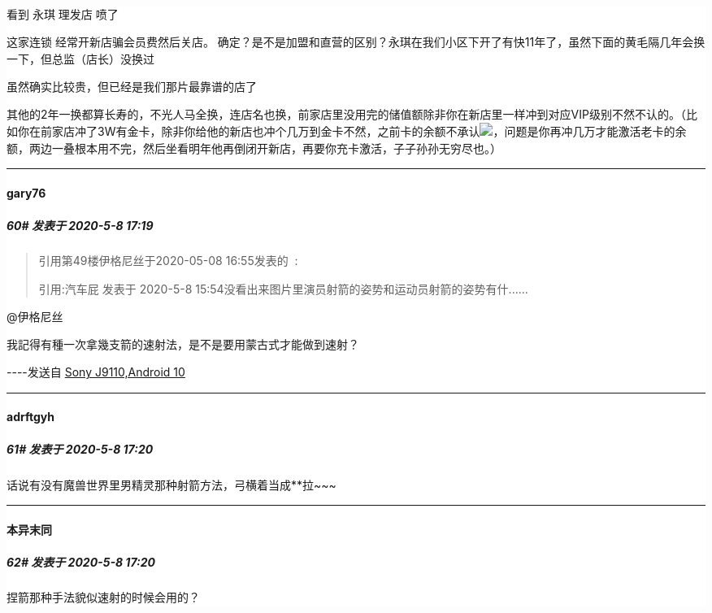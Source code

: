 看到 永琪 理发店 喷了


这家连锁 经常开新店骗会员费然后关店。</blockquote>
确定？是不是加盟和直营的区别？永琪在我们小区下开了有快11年了，虽然下面的黄毛隔几年会换一下，但总监（店长）没换过

虽然确实比较贵，但已经是我们那片最靠谱的店了


其他的2年一换都算长寿的，不光人马全换，连店名也换，前家店里没用完的储值额除非你在新店里一样冲到对应VIP级别不然不认的。（比如你在前家店冲了3W有金卡，除非你给他的新店也冲个几万到金卡不然，之前卡的余额不承认<img src="https://static.saraba1st.com/image/smiley/face2017/037.png" referrerpolicy="no-referrer">，问题是你再冲几万才能激活老卡的余额，两边一叠根本用不完，然后坐看明年他再倒闭开新店，再要你充卡激活，子子孙孙无穷尽也。）







*****

####  gary76  
##### 60#       发表于 2020-5-8 17:19



<blockquote>引用第49楼伊格尼丝于2020-05-08 16:55发表的  :

引用:汽车屁 发表于 2020-5-8 15:54没看出来图片里演员射箭的姿势和运动员射箭的姿势有什......</blockquote>
@伊格尼丝

我記得有種一次拿幾支箭的速射法，是不是要用蒙古式才能做到速射？


----发送自 [Sony J9110,Android 10](http://stage1.5j4m.com/?1.33)







*****

####  adrftgyh  
##### 61#       发表于 2020-5-8 17:20




话说有没有魔兽世界里男精灵那种射箭方法，弓横着当成**拉~~~







*****

####  本异末同  
##### 62#       发表于 2020-5-8 17:20




捏箭那种手法貌似速射的时候会用的？



